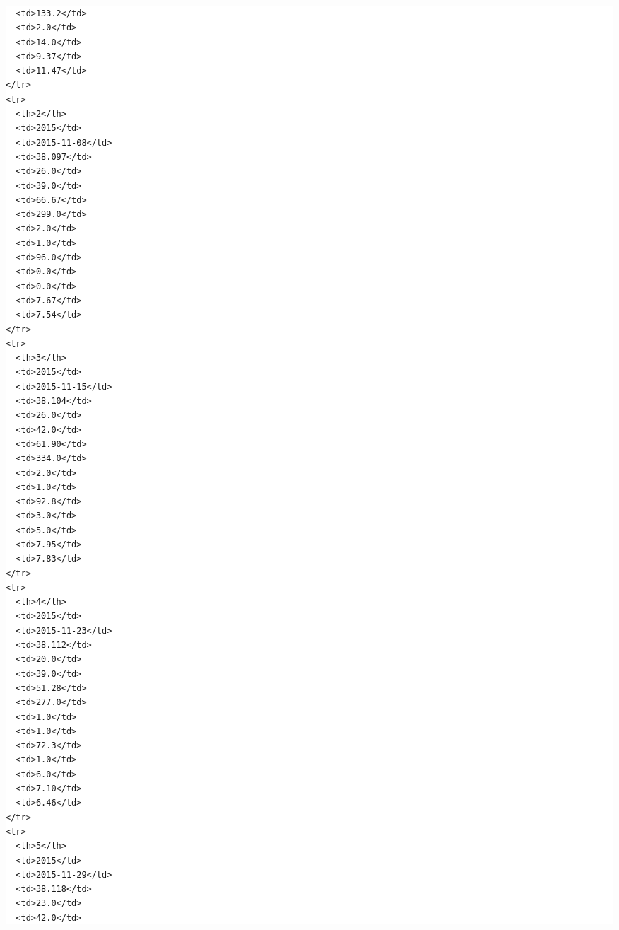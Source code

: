       <td>133.2</td>
      <td>2.0</td>
      <td>14.0</td>
      <td>9.37</td>
      <td>11.47</td>
    </tr>
    <tr>
      <th>2</th>
      <td>2015</td>
      <td>2015-11-08</td>
      <td>38.097</td>
      <td>26.0</td>
      <td>39.0</td>
      <td>66.67</td>
      <td>299.0</td>
      <td>2.0</td>
      <td>1.0</td>
      <td>96.0</td>
      <td>0.0</td>
      <td>0.0</td>
      <td>7.67</td>
      <td>7.54</td>
    </tr>
    <tr>
      <th>3</th>
      <td>2015</td>
      <td>2015-11-15</td>
      <td>38.104</td>
      <td>26.0</td>
      <td>42.0</td>
      <td>61.90</td>
      <td>334.0</td>
      <td>2.0</td>
      <td>1.0</td>
      <td>92.8</td>
      <td>3.0</td>
      <td>5.0</td>
      <td>7.95</td>
      <td>7.83</td>
    </tr>
    <tr>
      <th>4</th>
      <td>2015</td>
      <td>2015-11-23</td>
      <td>38.112</td>
      <td>20.0</td>
      <td>39.0</td>
      <td>51.28</td>
      <td>277.0</td>
      <td>1.0</td>
      <td>1.0</td>
      <td>72.3</td>
      <td>1.0</td>
      <td>6.0</td>
      <td>7.10</td>
      <td>6.46</td>
    </tr>
    <tr>
      <th>5</th>
      <td>2015</td>
      <td>2015-11-29</td>
      <td>38.118</td>
      <td>23.0</td>
      <td>42.0</td>